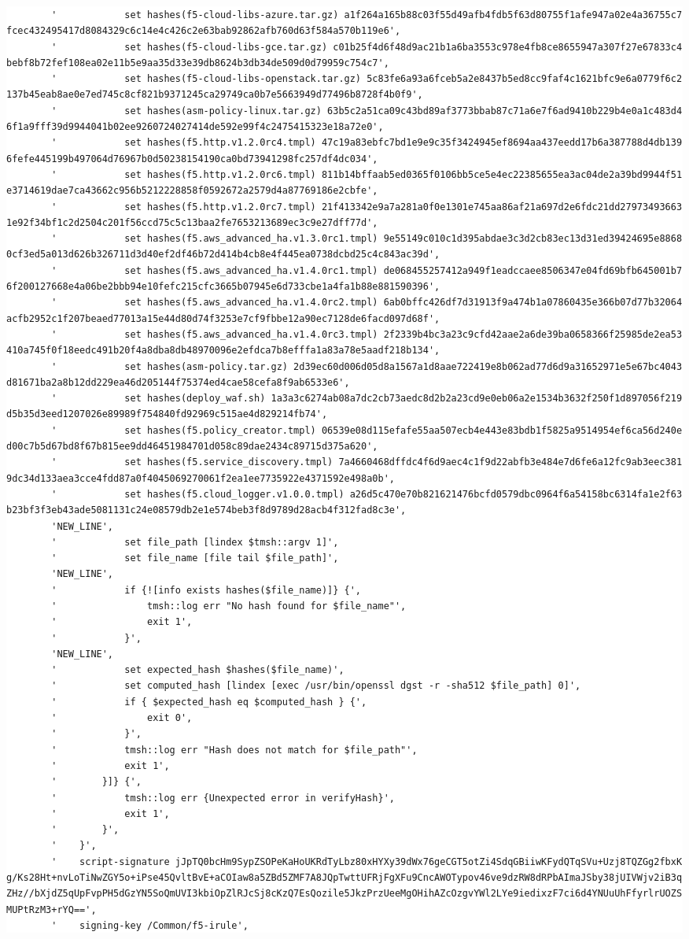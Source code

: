 ```
        '            set hashes(f5-cloud-libs-azure.tar.gz) a1f264a165b88c03f55d49afb4fdb5f63d80755f1afe947a02e4a36755c7fcec432495417d8084329c6c14e4c426c2e63bab92862afb760d63f584a570b119e6',
        '            set hashes(f5-cloud-libs-gce.tar.gz) c01b25f4d6f48d9ac21b1a6ba3553c978e4fb8ce8655947a307f27e67833c4bebf8b72fef108ea02e11b5e9aa35d33e39db8624b3db34de509d0d79959c754c7',
        '            set hashes(f5-cloud-libs-openstack.tar.gz) 5c83fe6a93a6fceb5a2e8437b5ed8cc9faf4c1621bfc9e6a0779f6c2137b45eab8ae0e7ed745c8cf821b9371245ca29749ca0b7e5663949d77496b8728f4b0f9',
        '            set hashes(asm-policy-linux.tar.gz) 63b5c2a51ca09c43bd89af3773bbab87c71a6e7f6ad9410b229b4e0a1c483d46f1a9fff39d9944041b02ee9260724027414de592e99f4c2475415323e18a72e0',
        '            set hashes(f5.http.v1.2.0rc4.tmpl) 47c19a83ebfc7bd1e9e9c35f3424945ef8694aa437eedd17b6a387788d4db1396fefe445199b497064d76967b0d50238154190ca0bd73941298fc257df4dc034',
        '            set hashes(f5.http.v1.2.0rc6.tmpl) 811b14bffaab5ed0365f0106bb5ce5e4ec22385655ea3ac04de2a39bd9944f51e3714619dae7ca43662c956b5212228858f0592672a2579d4a87769186e2cbfe',
        '            set hashes(f5.http.v1.2.0rc7.tmpl) 21f413342e9a7a281a0f0e1301e745aa86af21a697d2e6fdc21dd279734936631e92f34bf1c2d2504c201f56ccd75c5c13baa2fe7653213689ec3c9e27dff77d',
        '            set hashes(f5.aws_advanced_ha.v1.3.0rc1.tmpl) 9e55149c010c1d395abdae3c3d2cb83ec13d31ed39424695e88680cf3ed5a013d626b326711d3d40ef2df46b72d414b4cb8e4f445ea0738dcbd25c4c843ac39d',
        '            set hashes(f5.aws_advanced_ha.v1.4.0rc1.tmpl) de068455257412a949f1eadccaee8506347e04fd69bfb645001b76f200127668e4a06be2bbb94e10fefc215cfc3665b07945e6d733cbe1a4fa1b88e881590396',
        '            set hashes(f5.aws_advanced_ha.v1.4.0rc2.tmpl) 6ab0bffc426df7d31913f9a474b1a07860435e366b07d77b32064acfb2952c1f207beaed77013a15e44d80d74f3253e7cf9fbbe12a90ec7128de6facd097d68f',
        '            set hashes(f5.aws_advanced_ha.v1.4.0rc3.tmpl) 2f2339b4bc3a23c9cfd42aae2a6de39ba0658366f25985de2ea53410a745f0f18eedc491b20f4a8dba8db48970096e2efdca7b8efffa1a83a78e5aadf218b134',
        '            set hashes(asm-policy.tar.gz) 2d39ec60d006d05d8a1567a1d8aae722419e8b062ad77d6d9a31652971e5e67bc4043d81671ba2a8b12dd229ea46d205144f75374ed4cae58cefa8f9ab6533e6',
        '            set hashes(deploy_waf.sh) 1a3a3c6274ab08a7dc2cb73aedc8d2b2a23cd9e0eb06a2e1534b3632f250f1d897056f219d5b35d3eed1207026e89989f754840fd92969c515ae4d829214fb74',
        '            set hashes(f5.policy_creator.tmpl) 06539e08d115efafe55aa507ecb4e443e83bdb1f5825a9514954ef6ca56d240ed00c7b5d67bd8f67b815ee9dd46451984701d058c89dae2434c89715d375a620',
        '            set hashes(f5.service_discovery.tmpl) 7a4660468dffdc4f6d9aec4c1f9d22abfb3e484e7d6fe6a12fc9ab3eec3819dc34d133aea3cce4fdd87a0f4045069270061f2ea1ee7735922e4371592e498a0b',
        '            set hashes(f5.cloud_logger.v1.0.0.tmpl) a26d5c470e70b821621476bcfd0579dbc0964f6a54158bc6314fa1e2f63b23bf3f3eb43ade5081131c24e08579db2e1e574beb3f8d9789d28acb4f312fad8c3e',
        'NEW_LINE',
        '            set file_path [lindex $tmsh::argv 1]',
        '            set file_name [file tail $file_path]',
        'NEW_LINE',
        '            if {![info exists hashes($file_name)]} {',
        '                tmsh::log err "No hash found for $file_name"',
        '                exit 1',
        '            }',
        'NEW_LINE',
        '            set expected_hash $hashes($file_name)',
        '            set computed_hash [lindex [exec /usr/bin/openssl dgst -r -sha512 $file_path] 0]',
        '            if { $expected_hash eq $computed_hash } {',
        '                exit 0',
        '            }',
        '            tmsh::log err "Hash does not match for $file_path"',
        '            exit 1',
        '        }]} {',
        '            tmsh::log err {Unexpected error in verifyHash}',
        '            exit 1',
        '        }',
        '    }',
        '    script-signature jJpTQ0bcHm9SypZSOPeKaHoUKRdTyLbz80xHYXy39dWx76geCGT5otZi4SdqGBiiwKFydQTqSVu+Uzj8TQZGg2fbxKg/Ks28Ht+nvLoTiNwZGY5o+iPse45QvltBvE+aCOIaw8a5ZBd5ZMF7A8JQpTwttUFRjFgXFu9CncAWOTypov46ve9dzRW8dRPbAImaJSby38jUIVWjv2iB3qZHz//bXjdZ5qUpFvpPH5dGzYN5SoQmUVI3kbiOpZlRJcSj8cKzQ7EsQozile5JkzPrzUeeMgOHihAZcOzgvYWl2LYe9iedixzF7ci6d4YNUuUhFfyrlrUOZSMUPtRzM3+rYQ==',
        '    signing-key /Common/f5-irule',

```
